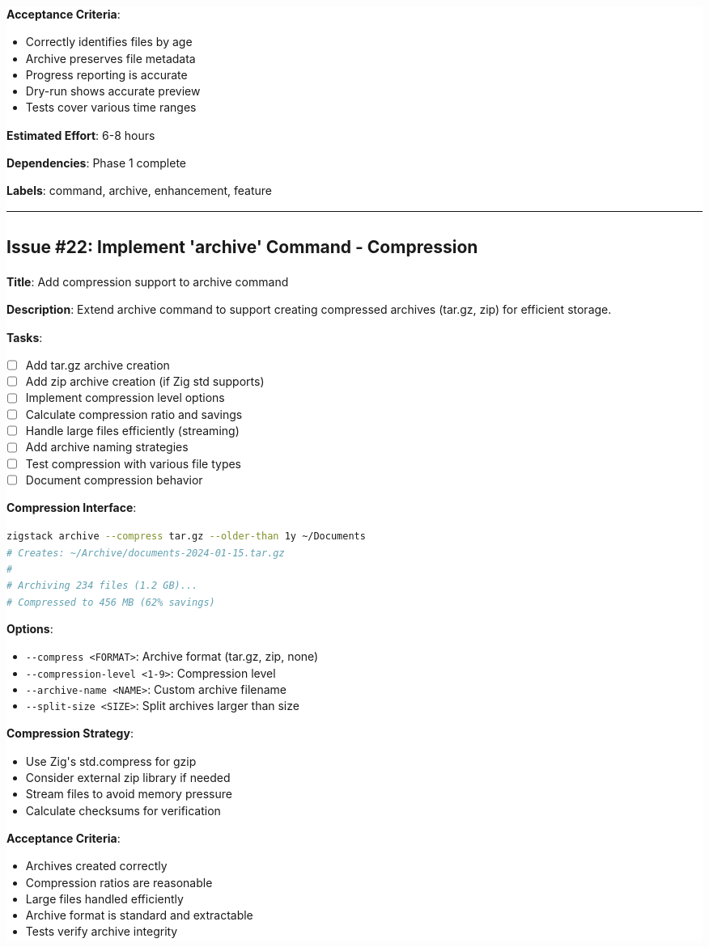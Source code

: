 **Acceptance Criteria**:
- Correctly identifies files by age
- Archive preserves file metadata
- Progress reporting is accurate
- Dry-run shows accurate preview
- Tests cover various time ranges

**Estimated Effort**: 6-8 hours

**Dependencies**: Phase 1 complete

**Labels**: command, archive, enhancement, feature

---

## Issue #22: Implement 'archive' Command - Compression

**Title**: Add compression support to archive command

**Description**:
Extend archive command to support creating compressed archives (tar.gz, zip) for efficient storage.

**Tasks**:
- [ ] Add tar.gz archive creation
- [ ] Add zip archive creation (if Zig std supports)
- [ ] Implement compression level options
- [ ] Calculate compression ratio and savings
- [ ] Handle large files efficiently (streaming)
- [ ] Add archive naming strategies
- [ ] Test compression with various file types
- [ ] Document compression behavior

**Compression Interface**:
```bash
zigstack archive --compress tar.gz --older-than 1y ~/Documents
# Creates: ~/Archive/documents-2024-01-15.tar.gz
#
# Archiving 234 files (1.2 GB)...
# Compressed to 456 MB (62% savings)
```

**Options**:
- `--compress <FORMAT>`: Archive format (tar.gz, zip, none)
- `--compression-level <1-9>`: Compression level
- `--archive-name <NAME>`: Custom archive filename
- `--split-size <SIZE>`: Split archives larger than size

**Compression Strategy**:
- Use Zig's std.compress for gzip
- Consider external zip library if needed
- Stream files to avoid memory pressure
- Calculate checksums for verification

**Acceptance Criteria**:
- Archives created correctly
- Compression ratios are reasonable
- Large files handled efficiently
- Archive format is standard and extractable
- Tests verify archive integrity
